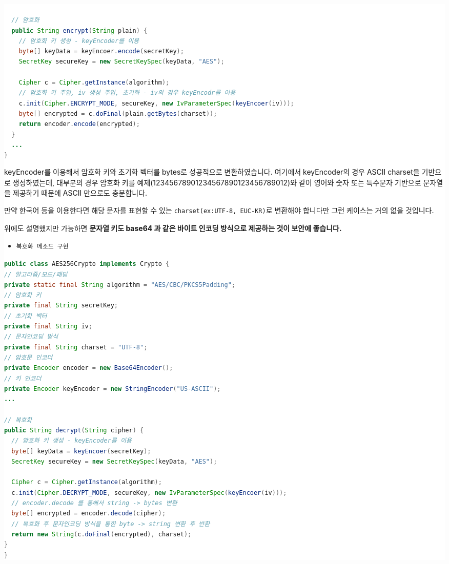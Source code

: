   ```java

    // 암호화
    public String encrypt(String plain) {
      // 암호화 키 생성 - keyEncoder를 이용
      byte[] keyData = keyEncoer.encode(secretKey);
      SecretKey secureKey = new SecretKeySpec(keyData, "AES");

      Cipher c = Cipher.getInstance(algorithm);
      // 암호화 키 주입, iv 생성 주입, 초기화 - iv의 경우 keyEncodr를 이용
      c.init(Cipher.ENCRYPT_MODE, secureKey, new IvParameterSpec(keyEncoer(iv)));
      byte[] encrypted = c.doFinal(plain.getBytes(charset));
      return encoder.encode(encrypted);
    }
    ...
  }
  ```

  keyEncoder를 이용해서 암호화 키와 초기화 벡터를 bytes로 성공적으로 변환하였습니다. 여기에서 keyEncoder의 경우 ASCII charset을 기반으로 생성하였는데, 대부분의 경우 암호화 키를 예제(12345678901234567890123456789012)와 같이 영어와 숫자 또는 특수문자 기반으로 문자열을 제공하기 때문에 ASCII 만으로도 충분합니다.

  만약 한국어 등을 이용한다면 해당 문자를 표현할 수 있는 `charset(ex:UTF-8, EUC-KR)`로 변환해야 합니다만 그런 케이스는 거의 없을 것입니다.

  위에도 설명했지만 가능하면 __문자열 키도 base64 과 같은 바이트 인코딩 방식으로 제공하는 것이 보안에 좋습니다.__

  - `복호화 메소드 구현`

  ```java
  public class AES256Crypto implements Crypto {
  // 알고리즘/모드/패딩
  private static final String algorithm = "AES/CBC/PKCS5Padding";
  // 암호화 키
  private final String secretKey;
  // 초기화 벡터
  private final String iv;
  // 문자인코딩 방식
  private final String charset = "UTF-8";
  // 암호문 인코더
  private Encoder encoder = new Base64Encoder();
  // 키 인코더
  private Encoder keyEncoder = new StringEncoder("US-ASCII");
  ...

  // 복호화
  public String decrypt(String cipher) {
    // 암호화 키 생성 - keyEncoder를 이용
    byte[] keyData = keyEncoer(secretKey);
    SecretKey secureKey = new SecretKeySpec(keyData, "AES");

    Cipher c = Cipher.getInstance(algorithm);
    c.init(Cipher.DECRYPT_MODE, secureKey, new IvParameterSpec(keyEncoer(iv)));
    // encoder.decode 를 통해서 string -> bytes 변환
    byte[] encrypted = encoder.decode(cipher);
    // 복호화 후 문자인코딩 방식을 통한 byte -> string 변환 후 반환
    return new String(c.doFinal(encrypted), charset);
  }
}
  ```
